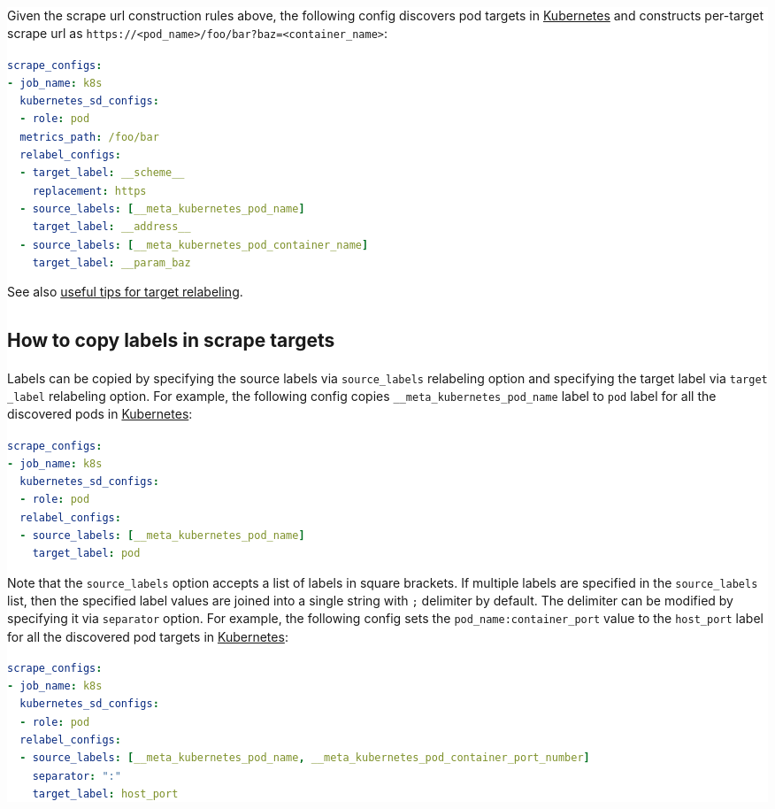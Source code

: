 Given the scrape url construction rules above, the following config discovers pod targets
in [Kubernetes](https://docs.victoriametrics.com/sd_configs/#kubernetes_sd_configs)
and constructs per-target scrape url as `https://<pod_name>/foo/bar?baz=<container_name>`:

```yaml
scrape_configs:
- job_name: k8s
  kubernetes_sd_configs:
  - role: pod
  metrics_path: /foo/bar
  relabel_configs:
  - target_label: __scheme__
    replacement: https
  - source_labels: [__meta_kubernetes_pod_name]
    target_label: __address__
  - source_labels: [__meta_kubernetes_pod_container_name]
    target_label: __param_baz
```

See also [useful tips for target relabeling](#useful-tips-for-target-relabeling).


## How to copy labels in scrape targets

Labels can be copied by specifying the source labels via `source_labels` relabeling option
and specifying the target label via `target_label` relabeling option.
For example, the following config copies `__meta_kubernetes_pod_name` label to `pod` label
for all the discovered pods in [Kubernetes](https://docs.victoriametrics.com/sd_configs/#kubernetes_sd_configs):

```yaml
scrape_configs:
- job_name: k8s
  kubernetes_sd_configs:
  - role: pod
  relabel_configs:
  - source_labels: [__meta_kubernetes_pod_name]
    target_label: pod
```

Note that the `source_labels` option accepts a list of labels in square brackets. If multiple labels are specified
in the `source_labels` list, then the specified label values are joined into a single string with `;` delimiter by default.
The delimiter can be modified by specifying it via `separator` option.
For example, the following config sets the `pod_name:container_port` value to the `host_port` label
for all the discovered pod targets in [Kubernetes](https://docs.victoriametrics.com/sd_configs/#kubernetes_sd_configs):

```yaml
scrape_configs:
- job_name: k8s
  kubernetes_sd_configs:
  - role: pod
  relabel_configs:
  - source_labels: [__meta_kubernetes_pod_name, __meta_kubernetes_pod_container_port_number]
    separator: ":"
    target_label: host_port
```
